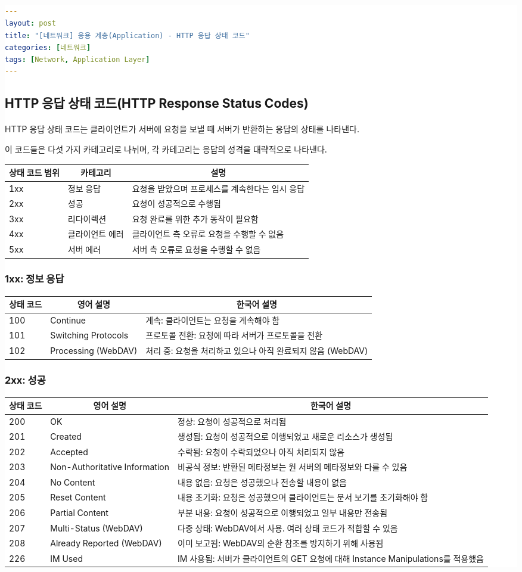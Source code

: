 ```yaml
---
layout: post
title: "[네트워크] 응용 계층(Application) - HTTP 응답 상태 코드"
categories: [네트워크]
tags: [Network, Application Layer]
---
```


## HTTP 응답 상태 코드(HTTP Response Status Codes)

HTTP 응답 상태 코드는 클라이언트가 서버에 요청을 보낼 때 서버가 반환하는 응답의 상태를 나타낸다.

이 코드들은 다섯 가지 카테고리로 나뉘며, 각 카테고리는 응답의 성격을 대략적으로 나타낸다.

| 상태 코드 범위 | 카테고리        | 설명                                            |
| -------------- | --------------- | ----------------------------------------------- |
| 1xx            | 정보 응답       | 요청을 받았으며 프로세스를 계속한다는 임시 응답 |
| 2xx            | 성공            | 요청이 성공적으로 수행됨                        |
| 3xx            | 리다이렉션      | 요청 완료를 위한 추가 동작이 필요함             |
| 4xx            | 클라이언트 에러 | 클라이언트 측 오류로 요청을 수행할 수 없음      |
| 5xx            | 서버 에러       | 서버 측 오류로 요청을 수행할 수 없음            |

### 1xx: 정보 응답

| 상태 코드 | 영어 설명           | 한국어 설명                                                 |
| --------- | ------------------- | ----------------------------------------------------------- |
| 100       | Continue            | 계속: 클라이언트는 요청을 계속해야 함                       |
| 101       | Switching Protocols | 프로토콜 전환: 요청에 따라 서버가 프로토콜을 전환           |
| 102       | Processing (WebDAV) | 처리 중: 요청을 처리하고 있으나 아직 완료되지 않음 (WebDAV) |

### 2xx: 성공

| 상태 코드 | 영어 설명                     | 한국어 설명                                                                      |
| --------- | ----------------------------- | -------------------------------------------------------------------------------- |
| 200       | OK                            | 정상: 요청이 성공적으로 처리됨                                                   |
| 201       | Created                       | 생성됨: 요청이 성공적으로 이행되었고 새로운 리소스가 생성됨                      |
| 202       | Accepted                      | 수락됨: 요청이 수락되었으나 아직 처리되지 않음                                   |
| 203       | Non-Authoritative Information | 비공식 정보: 반환된 메타정보는 원 서버의 메타정보와 다를 수 있음                 |
| 204       | No Content                    | 내용 없음: 요청은 성공했으나 전송할 내용이 없음                                  |
| 205       | Reset Content                 | 내용 초기화: 요청은 성공했으며 클라이언트는 문서 보기를 초기화해야 함            |
| 206       | Partial Content               | 부분 내용: 요청이 성공적으로 이행되었고 일부 내용만 전송됨                       |
| 207       | Multi-Status (WebDAV)         | 다중 상태: WebDAV에서 사용. 여러 상태 코드가 적합할 수 있음                      |
| 208       | Already Reported (WebDAV)     | 이미 보고됨: WebDAV의 순환 참조를 방지하기 위해 사용됨                           |
| 226       | IM Used                       | IM 사용됨: 서버가 클라이언트의 GET 요청에 대해 Instance Manipulations를 적용했음 |
